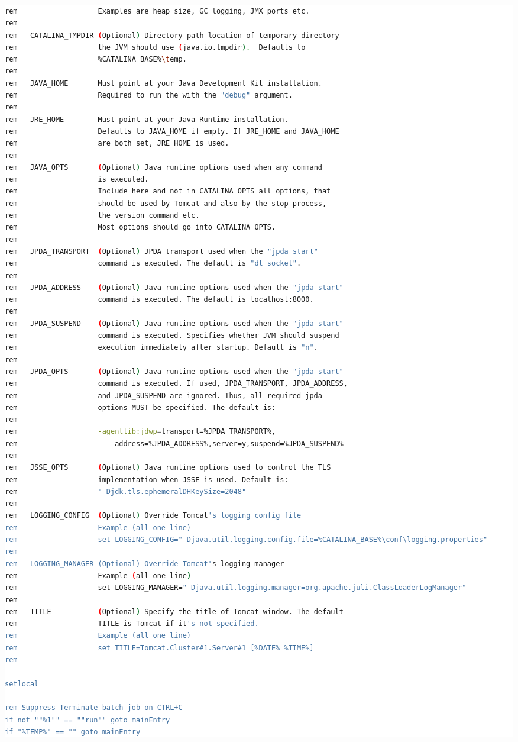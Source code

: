 ```bash
rem                   Examples are heap size, GC logging, JMX ports etc.
rem
rem   CATALINA_TMPDIR (Optional) Directory path location of temporary directory
rem                   the JVM should use (java.io.tmpdir).  Defaults to
rem                   %CATALINA_BASE%\temp.
rem
rem   JAVA_HOME       Must point at your Java Development Kit installation.
rem                   Required to run the with the "debug" argument.
rem
rem   JRE_HOME        Must point at your Java Runtime installation.
rem                   Defaults to JAVA_HOME if empty. If JRE_HOME and JAVA_HOME
rem                   are both set, JRE_HOME is used.
rem
rem   JAVA_OPTS       (Optional) Java runtime options used when any command
rem                   is executed.
rem                   Include here and not in CATALINA_OPTS all options, that
rem                   should be used by Tomcat and also by the stop process,
rem                   the version command etc.
rem                   Most options should go into CATALINA_OPTS.
rem
rem   JPDA_TRANSPORT  (Optional) JPDA transport used when the "jpda start"
rem                   command is executed. The default is "dt_socket".
rem
rem   JPDA_ADDRESS    (Optional) Java runtime options used when the "jpda start"
rem                   command is executed. The default is localhost:8000.
rem
rem   JPDA_SUSPEND    (Optional) Java runtime options used when the "jpda start"
rem                   command is executed. Specifies whether JVM should suspend
rem                   execution immediately after startup. Default is "n".
rem
rem   JPDA_OPTS       (Optional) Java runtime options used when the "jpda start"
rem                   command is executed. If used, JPDA_TRANSPORT, JPDA_ADDRESS,
rem                   and JPDA_SUSPEND are ignored. Thus, all required jpda
rem                   options MUST be specified. The default is:
rem
rem                   -agentlib:jdwp=transport=%JPDA_TRANSPORT%,
rem                       address=%JPDA_ADDRESS%,server=y,suspend=%JPDA_SUSPEND%
rem
rem   JSSE_OPTS       (Optional) Java runtime options used to control the TLS
rem                   implementation when JSSE is used. Default is:
rem                   "-Djdk.tls.ephemeralDHKeySize=2048"
rem
rem   LOGGING_CONFIG  (Optional) Override Tomcat's logging config file
rem                   Example (all one line)
rem                   set LOGGING_CONFIG="-Djava.util.logging.config.file=%CATALINA_BASE%\conf\logging.properties"
rem
rem   LOGGING_MANAGER (Optional) Override Tomcat's logging manager
rem                   Example (all one line)
rem                   set LOGGING_MANAGER="-Djava.util.logging.manager=org.apache.juli.ClassLoaderLogManager"
rem
rem   TITLE           (Optional) Specify the title of Tomcat window. The default
rem                   TITLE is Tomcat if it's not specified.
rem                   Example (all one line)
rem                   set TITLE=Tomcat.Cluster#1.Server#1 [%DATE% %TIME%]
rem ---------------------------------------------------------------------------

setlocal

rem Suppress Terminate batch job on CTRL+C
if not ""%1"" == ""run"" goto mainEntry
if "%TEMP%" == "" goto mainEntry
```